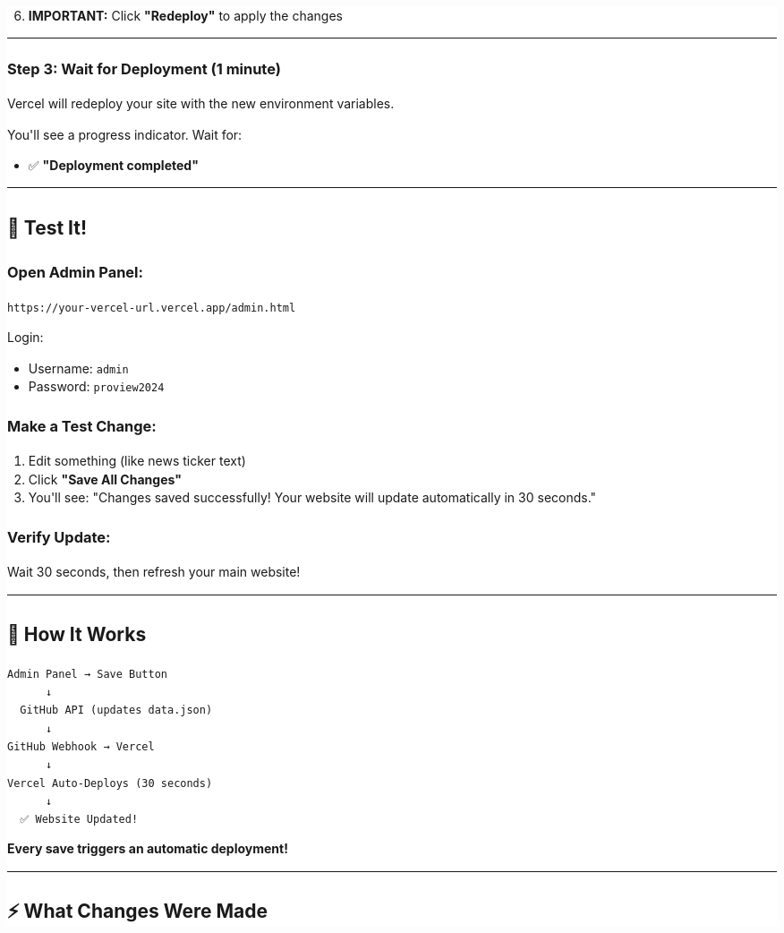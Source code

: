 6. **IMPORTANT:** Click **"Redeploy"** to apply the changes

---

### Step 3: Wait for Deployment (1 minute)

Vercel will redeploy your site with the new environment variables.

You'll see a progress indicator. Wait for:
- ✅ **"Deployment completed"**

---

## 🎉 Test It!

### Open Admin Panel:
```
https://your-vercel-url.vercel.app/admin.html
```

Login:
- Username: `admin`
- Password: `proview2024`

### Make a Test Change:
1. Edit something (like news ticker text)
2. Click **"Save All Changes"**
3. You'll see: "Changes saved successfully! Your website will update automatically in 30 seconds."

### Verify Update:
Wait 30 seconds, then refresh your main website!

---

## 🔧 How It Works

```
Admin Panel → Save Button
      ↓
  GitHub API (updates data.json)
      ↓
GitHub Webhook → Vercel
      ↓
Vercel Auto-Deploys (30 seconds)
      ↓
  ✅ Website Updated!
```

**Every save triggers an automatic deployment!**

---

## ⚡ What Changes Were Made
